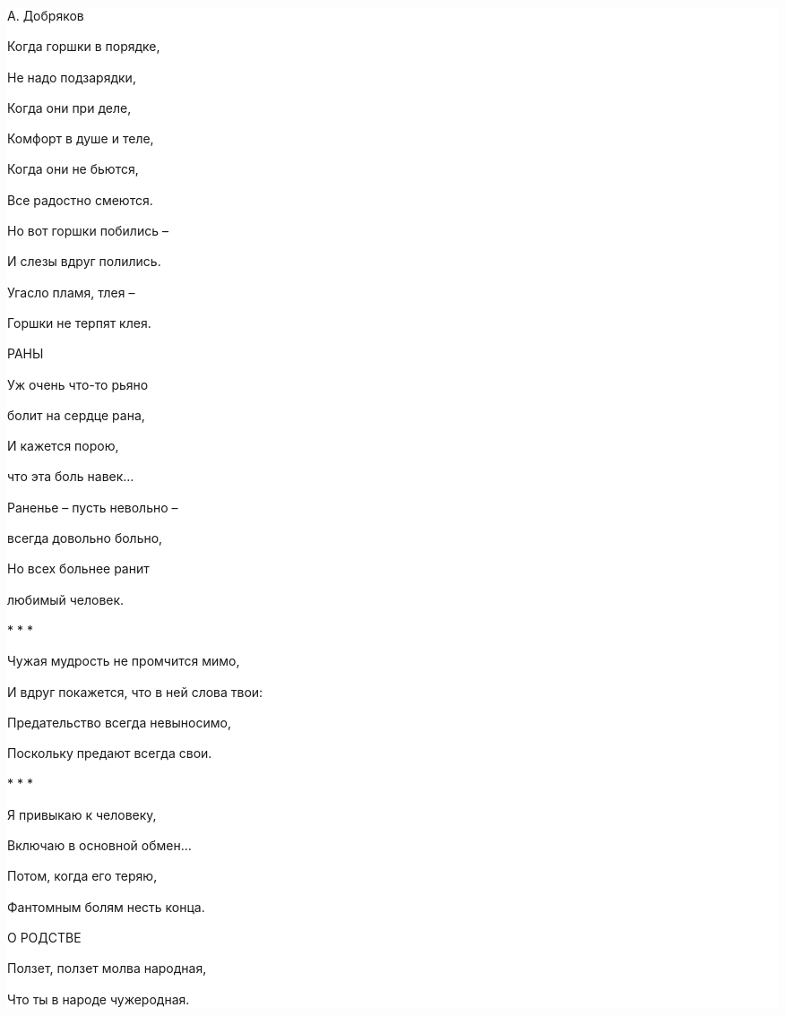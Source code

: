 А. Добряков

Когда горшки в порядке,

Не надо подзарядки,

Когда они при деле,

Комфорт в душе и теле,

Когда они не бьются,

Все радостно смеются.

Но вот горшки побились –

И слезы вдруг полились.

Угасло пламя, тлея –

Горшки не терпят клея.

РАНЫ

Уж очень что-то рьяно

болит на сердце рана,

И кажется порою,

что эта боль навек…

Раненье – пусть невольно –

всегда довольно больно,

Но всех больнее ранит

любимый человек.

\* \* \*

Чужая мудрость не промчится мимо,

И вдруг покажется, что в ней слова твои:

Предательство всегда невыносимо,

Поскольку предают всегда свои.

\* \* \*

Я привыкаю к человеку,

Включаю в основной обмен…

Потом, когда его теряю,

Фантомным болям несть конца.

О РОДСТВЕ

Ползет, ползет молва народная,

Что ты в народе чужеродная.
